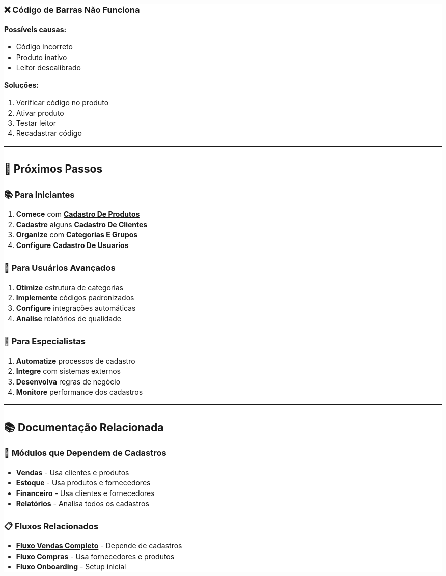 ### ❌ **Código de Barras Não Funciona**
**Possíveis causas:**
- Código incorreto
- Produto inativo
- Leitor descalibrado

**Soluções:**
1. Verificar código no produto
2. Ativar produto
3. Testar leitor
4. Recadastrar código

---

## 🎯 Próximos Passos

### 📚 **Para Iniciantes**
1. **Comece** com **[Cadastro De Produtos](cadastro-de-produtos.md)**
2. **Cadastre** alguns **[Cadastro De Clientes](cadastro-de-clientes.md)**
3. **Organize** com **[Categorias E Grupos](categorias-e-grupos.md)**
4. **Configure** **[Cadastro De Usuarios](cadastro-de-usuarios.md)**

### 🚀 **Para Usuários Avançados**
1. **Otimize** estrutura de categorias
2. **Implemente** códigos padronizados
3. **Configure** integrações automáticas
4. **Analise** relatórios de qualidade

### 🎯 **Para Especialistas**
1. **Automatize** processos de cadastro
2. **Integre** com sistemas externos
3. **Desenvolva** regras de negócio
4. **Monitore** performance dos cadastros

---

## 📚 Documentação Relacionada

### 🔗 **Módulos que Dependem de Cadastros**
- **[Vendas](../vendas/index.md)** - Usa clientes e produtos
- **[Estoque](../estoque/index.md)** - Usa produtos e fornecedores
- **[Financeiro](../financeiro/index.md)** - Usa clientes e fornecedores
- **[Relatórios](../relatorios/index.md)** - Analisa todos os cadastros

### 📋 **Fluxos Relacionados**
- **[Fluxo Vendas Completo](../../fluxos/fluxo-vendas-completo.md)** - Depende de cadastros
- **[Fluxo Compras](../../fluxos/fluxo-compras.md)** - Usa fornecedores e produtos
- **[Fluxo Onboarding](../../fluxos/fluxo-onboarding.md)** - Setup inicial
